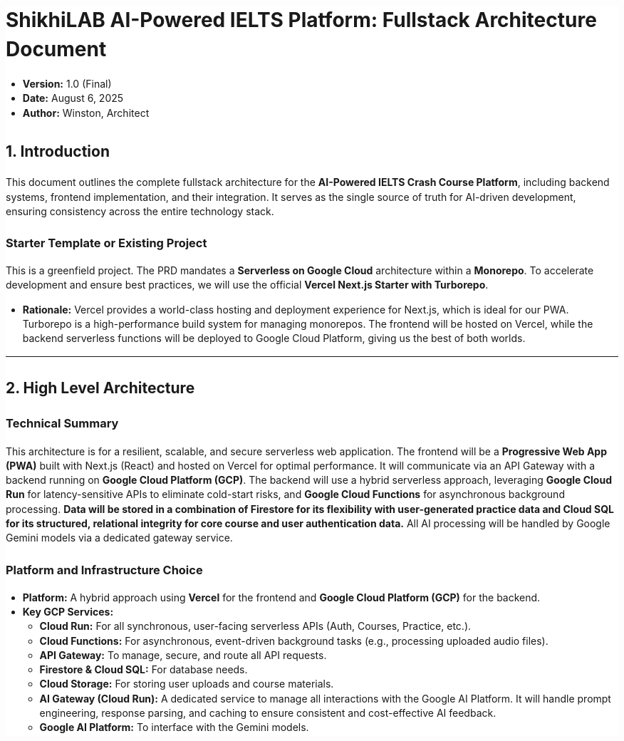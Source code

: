 
# **ShikhiLAB AI-Powered IELTS Platform: Fullstack Architecture Document**

  * **Version:** 1.0 (Final)
  * **Date:** August 6, 2025
  * **Author:** Winston, Architect

## **1. Introduction**

This document outlines the complete fullstack architecture for the **AI-Powered IELTS Crash Course Platform**, including backend systems, frontend implementation, and their integration. It serves as the single source of truth for AI-driven development, ensuring consistency across the entire technology stack.

### **Starter Template or Existing Project**

This is a greenfield project. The PRD mandates a **Serverless on Google Cloud** architecture within a **Monorepo**. To accelerate development and ensure best practices, we will use the official **Vercel Next.js Starter with Turborepo**.

  * **Rationale:** Vercel provides a world-class hosting and deployment experience for Next.js, which is ideal for our PWA. Turborepo is a high-performance build system for managing monorepos. The frontend will be hosted on Vercel, while the backend serverless functions will be deployed to Google Cloud Platform, giving us the best of both worlds.

-----

## **2. High Level Architecture**

### **Technical Summary**

This architecture is for a resilient, scalable, and secure serverless web application. The frontend will be a **Progressive Web App (PWA)** built with Next.js (React) and hosted on Vercel for optimal performance. It will communicate via an API Gateway with a backend running on **Google Cloud Platform (GCP)**. The backend will use a hybrid serverless approach, leveraging **Google Cloud Run** for latency-sensitive APIs to eliminate cold-start risks, and **Google Cloud Functions** for asynchronous background processing. **Data will be stored in a combination of Firestore for its flexibility with user-generated practice data and Cloud SQL for its structured, relational integrity for core course and user authentication data.** All AI processing will be handled by Google Gemini models via a dedicated gateway service.

### **Platform and Infrastructure Choice**

  * **Platform:** A hybrid approach using **Vercel** for the frontend and **Google Cloud Platform (GCP)** for the backend.
  * **Key GCP Services:**
      * **Cloud Run:** For all synchronous, user-facing serverless APIs (Auth, Courses, Practice, etc.).
      * **Cloud Functions:** For asynchronous, event-driven background tasks (e.g., processing uploaded audio files).
      * **API Gateway:** To manage, secure, and route all API requests.
      * **Firestore & Cloud SQL:** For database needs.
      * **Cloud Storage:** For storing user uploads and course materials.
      * **AI Gateway (Cloud Run):** A dedicated service to manage all interactions with the Google AI Platform. It will handle prompt engineering, response parsing, and caching to ensure consistent and cost-effective AI feedback.
      * **Google AI Platform:** To interface with the Gemini models.
